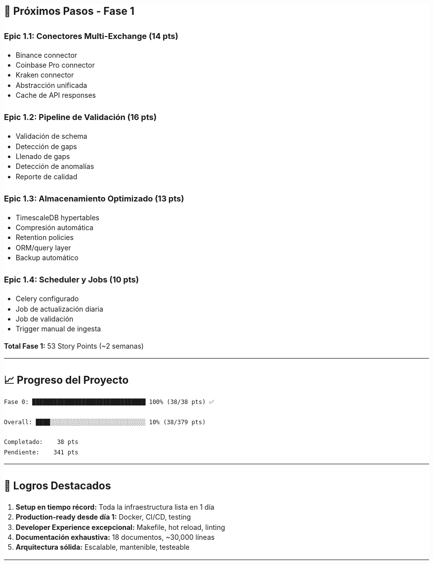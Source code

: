 
## 🎯 Próximos Pasos - Fase 1

### Epic 1.1: Conectores Multi-Exchange (14 pts)
- Binance connector
- Coinbase Pro connector
- Kraken connector
- Abstracción unificada
- Cache de API responses

### Epic 1.2: Pipeline de Validación (16 pts)
- Validación de schema
- Detección de gaps
- Llenado de gaps
- Detección de anomalías
- Reporte de calidad

### Epic 1.3: Almacenamiento Optimizado (13 pts)
- TimescaleDB hypertables
- Compresión automática
- Retention policies
- ORM/query layer
- Backup automático

### Epic 1.4: Scheduler y Jobs (10 pts)
- Celery configurado
- Job de actualización diaria
- Job de validación
- Trigger manual de ingesta

**Total Fase 1:** 53 Story Points (~2 semanas)

---

## 📈 Progreso del Proyecto

```
Fase 0: ████████████████████████████████ 100% (38/38 pts) ✅

Overall: ████░░░░░░░░░░░░░░░░░░░░░░░░░░░ 10% (38/379 pts)

Completado:    38 pts
Pendiente:    341 pts
```

---

## 🎊 Logros Destacados

1. **Setup en tiempo récord:** Toda la infraestructura lista en 1 día
2. **Production-ready desde día 1:** Docker, CI/CD, testing
3. **Developer Experience excepcional:** Makefile, hot reload, linting
4. **Documentación exhaustiva:** 18 documentos, ~30,000 líneas
5. **Arquitectura sólida:** Escalable, mantenible, testeable

---